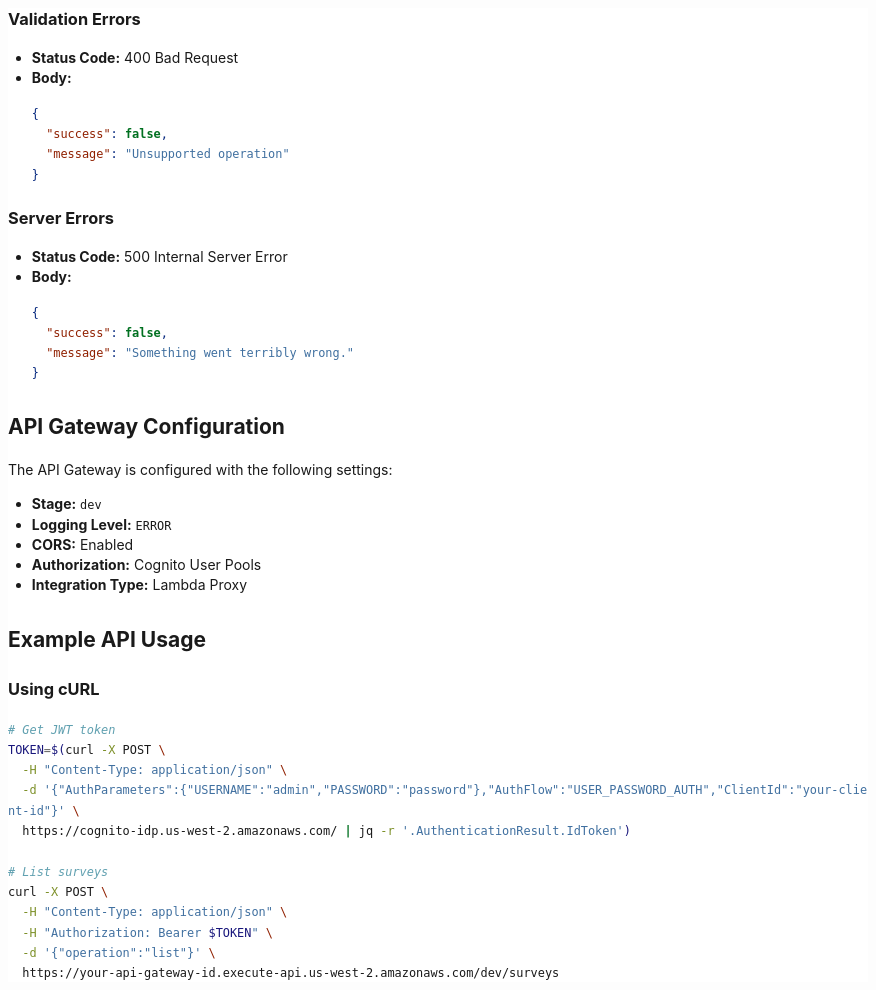 ### Validation Errors

- **Status Code:** 400 Bad Request
- **Body:**
  ```json
  {
    "success": false,
    "message": "Unsupported operation"
  }
  ```

### Server Errors

- **Status Code:** 500 Internal Server Error
- **Body:**
  ```json
  {
    "success": false,
    "message": "Something went terribly wrong."
  }
  ```

## API Gateway Configuration

The API Gateway is configured with the following settings:

- **Stage:** `dev`
- **Logging Level:** `ERROR`
- **CORS:** Enabled
- **Authorization:** Cognito User Pools
- **Integration Type:** Lambda Proxy

## Example API Usage

### Using cURL

```bash
# Get JWT token
TOKEN=$(curl -X POST \
  -H "Content-Type: application/json" \
  -d '{"AuthParameters":{"USERNAME":"admin","PASSWORD":"password"},"AuthFlow":"USER_PASSWORD_AUTH","ClientId":"your-client-id"}' \
  https://cognito-idp.us-west-2.amazonaws.com/ | jq -r '.AuthenticationResult.IdToken')

# List surveys
curl -X POST \
  -H "Content-Type: application/json" \
  -H "Authorization: Bearer $TOKEN" \
  -d '{"operation":"list"}' \
  https://your-api-gateway-id.execute-api.us-west-2.amazonaws.com/dev/surveys
```

